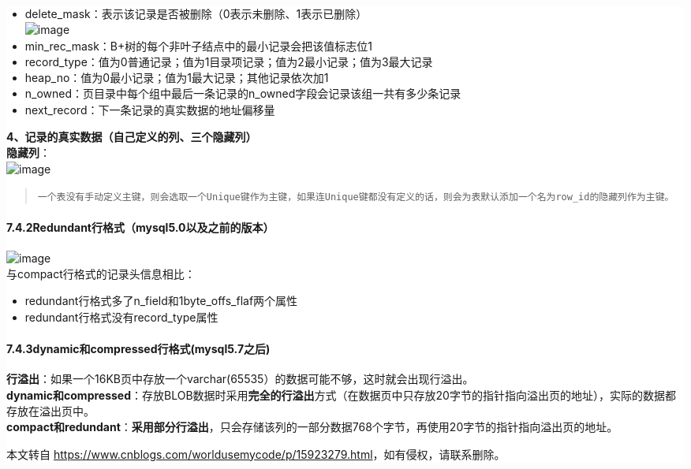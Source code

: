*   delete\_mask：表示该记录是否被删除（0表示未删除、1表示已删除）  
    ![image](https://img2022.cnblogs.com/blog/2345397/202203/2345397-20220314201634061-1091381323.png)
*   min\_rec\_mask：B+树的每个非叶子结点中的最小记录会把该值标志位1
*   record\_type：值为0普通记录；值为1目录项记录；值为2最小记录；值为3最大记录
*   heap\_no：值为0最小记录；值为1最大记录；其他记录依次加1
*   n\_owned：页目录中每个组中最后一条记录的n\_owned字段会记录该组一共有多少条记录
*   next\_record：下一条记录的真实数据的地址偏移量

**4、记录的真实数据（自己定义的列、三个隐藏列）**  
**隐藏列**：  
![image](https://img2022.cnblogs.com/blog/2345397/202203/2345397-20220314202742103-2127739076.png)

> `一个表没有手动定义主键，则会选取一个Unique键作为主键，如果连Unique键都没有定义的话，则会为表默认添加一个名为row_id的隐藏列作为主键。`

#### 7.4.2Redundant行格式（mysql5.0以及之前的版本）

![image](https://img2022.cnblogs.com/blog/2345397/202203/2345397-20220314203716883-1534418272.png)  
与compact行格式的记录头信息相比：

*   redundant行格式多了n\_field和1byte\_offs\_flaf两个属性
*   redundant行格式没有record\_type属性

#### 7.4.3dynamic和compressed行格式(mysql5.7之后)

**行溢出**：如果一个16KB页中存放一个varchar(65535）的数据可能不够，这时就会出现行溢出。  
**dynamic和compressed**：存放BLOB数据时采用**完全的行溢出**方式（在数据页中只存放20字节的指针指向溢出页的地址），实际的数据都存放在溢出页中。  
**compact和redundant**：**采用部分行溢出**，只会存储该列的一部分数据768个字节，再使用20字节的指针指向溢出页的地址。

本文转自 <https://www.cnblogs.com/worldusemycode/p/15923279.html>，如有侵权，请联系删除。